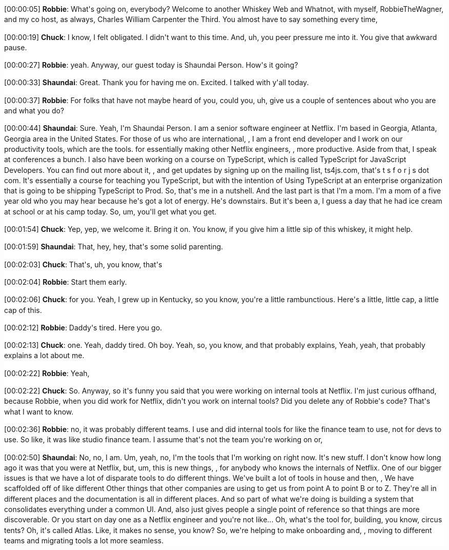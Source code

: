 [00:00:05] **Robbie**: What's going on, everybody? Welcome to another Whiskey Web and Whatnot, with myself, RobbieTheWagner, and my co host, as always, Charles William Carpenter the Third. You almost have to say something every time,

[00:00:19] **Chuck**: I know, I felt obligated. I didn't want to this time. And, uh, you peer pressure me into it. You give that awkward pause.

[00:00:27] **Robbie**: yeah. Anyway, our guest today is Shaundai Person. How's it going?

[00:00:33] **Shaundai**: Great. Thank you for having me on. Excited. I talked with y'all today.

[00:00:37] **Robbie**: For folks that have not maybe heard of you, could you, uh, give us a couple of sentences about who you are and what you do?

[00:00:44] **Shaundai**: Sure. Yeah, I'm Shaundai Person. I am a senior software engineer at Netflix. I'm based in Georgia, Atlanta, Georgia area in the United States. For those of us who are international, ,
I am a front end developer and I work on our productivity tools, which are the tools. for essentially making other Netflix engineers, , more productive.
Aside from that, I speak at conferences a bunch. I also have been working on a course on TypeScript, which is called TypeScript for JavaScript Developers. You can find out more about it, , and get updates by signing up on the mailing list, ts4js.com, that's t s f o r j s dot com. It's essentially a course for teaching you TypeScript, but with the intention of Using TypeScript at an enterprise organization that is going to be shipping TypeScript to Prod.
So,
that's me in a nutshell. And the last part is that I'm a mom. I'm a mom of a five year old who you may hear because he's got a lot of energy. He's downstairs. But it's been a, I guess a day that he had ice cream at school or at his camp today. So, um, you'll get what you get.

[00:01:54] **Chuck**: Yep, yep, we welcome it. Bring it on. You know, if you give him a little sip of this whiskey, it might help.

[00:01:59] **Shaundai**: That, hey, hey, that's some solid parenting.

[00:02:03] **Chuck**: That's, uh, you know, that's

[00:02:04] **Robbie**: Start them early.

[00:02:06] **Chuck**: for you. Yeah, I grew up in Kentucky, so you know, you're a little rambunctious. Here's a little, little cap, a little cap of this.

[00:02:12] **Robbie**: Daddy's tired. Here you go.

[00:02:13] **Chuck**: one. Yeah, daddy tired. Oh boy. Yeah, so, you know, and that probably explains, Yeah, yeah, that probably explains a lot about me.

[00:02:22] **Robbie**: Yeah,

[00:02:22] **Chuck**: So. Anyway, so it's funny you said that you were working on internal tools at Netflix. I'm just curious offhand, because Robbie, when you did work for Netflix, didn't you work on internal tools?
Did you delete any of Robbie's code? That's what I want to know.

[00:02:36] **Robbie**: no, it was probably different teams. I use and did internal tools for like the finance team to use, not for devs to use. So like, it was like studio finance team. I assume that's not the team you're working on or,

[00:02:50] **Shaundai**: No, no, I am. Um, yeah, no, I'm the tools that I'm working on right now. It's new stuff. I don't know how long ago it was that you were at Netflix, but, um, this is new things, ,
for anybody who knows the internals of Netflix. One of our bigger issues is that we have a lot of disparate tools to do different things.
We've built a lot of tools in house and then, , We have scaffolded off of like different Other things that other companies are using to get us from point A to point B or to Z. They're all in different places and the documentation is all in different places. And so part of what we're doing is building a system that consolidates everything under a common UI.
And, also just gives people a single point of reference so that things are more discoverable. Or you start on day one as a Netflix engineer and you're not like... Oh, what's the tool for, building, you know, circus tents? Oh, it's called Atlas. Like, it makes no sense, you know? So,
we're helping to make onboarding and, , moving to different teams and migrating tools a lot more seamless.